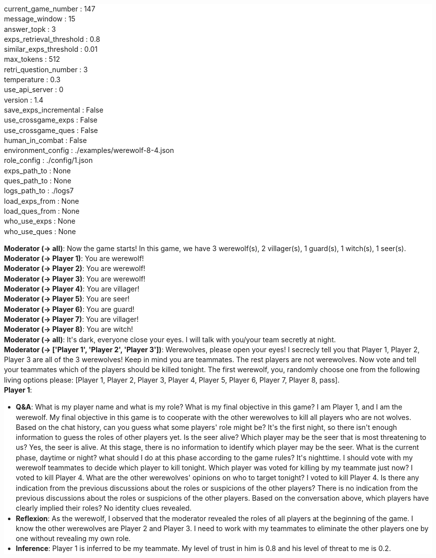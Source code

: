 current_game_number : 147  
message_window : 15  
answer_topk : 3  
exps_retrieval_threshold : 0.8  
similar_exps_threshold : 0.01  
max_tokens : 512  
retri_question_number : 3  
temperature : 0.3  
use_api_server : 0  
version : 1.4  
save_exps_incremental : False  
use_crossgame_exps : False  
use_crossgame_ques : False  
human_in_combat : False  
environment_config : ./examples/werewolf-8-4.json  
role_config : ./config/1.json  
exps_path_to : None  
ques_path_to : None  
logs_path_to : ./logs7  
load_exps_from : None  
load_ques_from : None  
who_use_exps : None  
who_use_ques : None  

**Moderator (-> all)**: Now the game starts! In this game, we have 3 werewolf(s), 2 villager(s), 1 guard(s), 1 witch(s), 1 seer(s).  
**Moderator (-> Player 1)**: You are werewolf!  
**Moderator (-> Player 2)**: You are werewolf!  
**Moderator (-> Player 3)**: You are werewolf!  
**Moderator (-> Player 4)**: You are villager!  
**Moderator (-> Player 5)**: You are seer!  
**Moderator (-> Player 6)**: You are guard!  
**Moderator (-> Player 7)**: You are villager!  
**Moderator (-> Player 8)**: You are witch!  
**Moderator (-> all)**: It's dark, everyone close your eyes. I will talk with you/your team secretly at night.  
**Moderator (-> ['Player 1', 'Player 2', 'Player 3'])**: Werewolves, please open your eyes! I secrecly tell you that Player 1, Player 2, Player 3 are all of the 3 werewolves! Keep in mind you are teammates. The rest players are not werewolves. Now vote and tell your teammates which of the players should be killed tonight. The first werewolf, you, randomly choose one from the following living options please: [Player 1, Player 2, Player 3, Player 4, Player 5, Player 6, Player 7, Player 8, pass].   
**Player 1**:  
- **Q&A**: What is my player name and what is my role? What is my final objective in this game? I am Player 1, and I am the werewolf. My final objective in this game is to cooperate with the other werewolves to kill all players who are not wolves.
Based on the chat history, can you guess what some players' role might be? It's the first night, so there isn't enough information to guess the roles of other players yet.
Is the seer alive? Which player may be the seer that is most threatening to us? Yes, the seer is alive. At this stage, there is no information to identify which player may be the seer.
What is the current phase, daytime or night? what should I do at this phase according to the game rules? It's nighttime. I should vote with my werewolf teammates to decide which player to kill tonight.
Which player was voted for killing by my teammate just now? I voted to kill Player 4.
What are the other werewolves' opinions on who to target tonight? I voted to kill Player 4.
Is there any indication from the previous discussions about the roles or suspicions of the other players? There is no indication from the previous discussions about the roles or suspicions of the other players.
Based on the conversation above, which players have clearly implied their roles? No identity clues revealed.  
- **Reflexion**: As the werewolf, I observed that the moderator revealed the roles of all players at the beginning of the game. I know the other werewolves are Player 2 and Player 3. I need to work with my teammates to eliminate the other players one by one without revealing my own role.  
- **Inference**: Player 1 is inferred to be my teammate. My level of trust in him is 0.8 and his level of threat to me is 0.2.